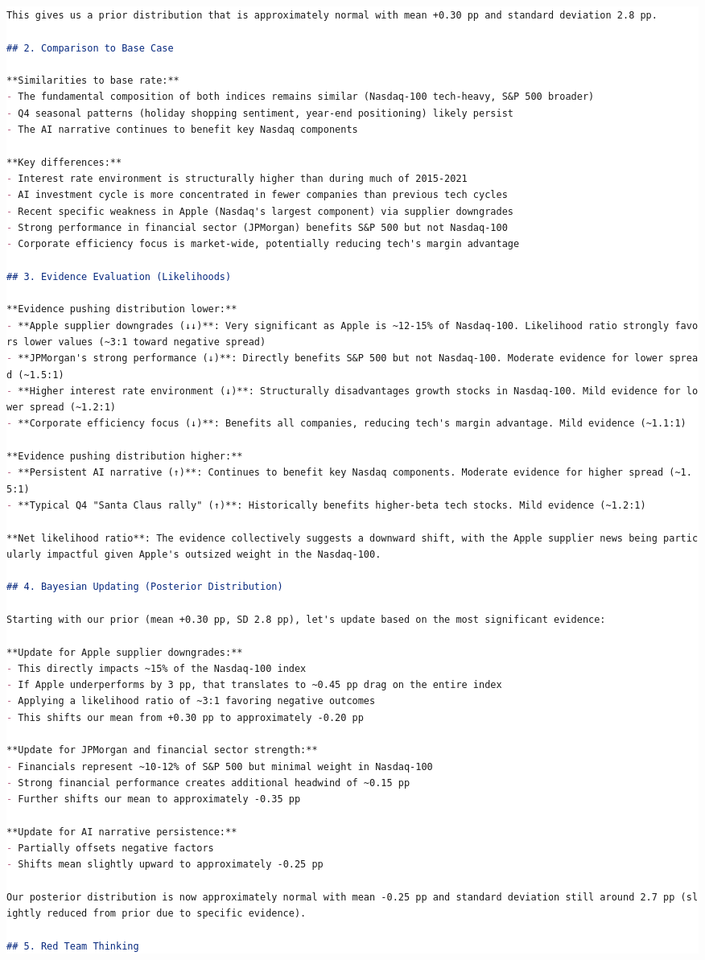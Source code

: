 ```md
This gives us a prior distribution that is approximately normal with mean +0.30 pp and standard deviation 2.8 pp.

## 2. Comparison to Base Case

**Similarities to base rate:**
- The fundamental composition of both indices remains similar (Nasdaq-100 tech-heavy, S&P 500 broader)
- Q4 seasonal patterns (holiday shopping sentiment, year-end positioning) likely persist
- The AI narrative continues to benefit key Nasdaq components

**Key differences:**
- Interest rate environment is structurally higher than during much of 2015-2021
- AI investment cycle is more concentrated in fewer companies than previous tech cycles
- Recent specific weakness in Apple (Nasdaq's largest component) via supplier downgrades
- Strong performance in financial sector (JPMorgan) benefits S&P 500 but not Nasdaq-100
- Corporate efficiency focus is market-wide, potentially reducing tech's margin advantage

## 3. Evidence Evaluation (Likelihoods)

**Evidence pushing distribution lower:**
- **Apple supplier downgrades (↓↓)**: Very significant as Apple is ~12-15% of Nasdaq-100. Likelihood ratio strongly favors lower values (~3:1 toward negative spread)
- **JPMorgan's strong performance (↓)**: Directly benefits S&P 500 but not Nasdaq-100. Moderate evidence for lower spread (~1.5:1)
- **Higher interest rate environment (↓)**: Structurally disadvantages growth stocks in Nasdaq-100. Mild evidence for lower spread (~1.2:1)
- **Corporate efficiency focus (↓)**: Benefits all companies, reducing tech's margin advantage. Mild evidence (~1.1:1)

**Evidence pushing distribution higher:**
- **Persistent AI narrative (↑)**: Continues to benefit key Nasdaq components. Moderate evidence for higher spread (~1.5:1)
- **Typical Q4 "Santa Claus rally" (↑)**: Historically benefits higher-beta tech stocks. Mild evidence (~1.2:1)

**Net likelihood ratio**: The evidence collectively suggests a downward shift, with the Apple supplier news being particularly impactful given Apple's outsized weight in the Nasdaq-100.

## 4. Bayesian Updating (Posterior Distribution)

Starting with our prior (mean +0.30 pp, SD 2.8 pp), let's update based on the most significant evidence:

**Update for Apple supplier downgrades:**
- This directly impacts ~15% of the Nasdaq-100 index
- If Apple underperforms by 3 pp, that translates to ~0.45 pp drag on the entire index
- Applying a likelihood ratio of ~3:1 favoring negative outcomes
- This shifts our mean from +0.30 pp to approximately -0.20 pp

**Update for JPMorgan and financial sector strength:**
- Financials represent ~10-12% of S&P 500 but minimal weight in Nasdaq-100
- Strong financial performance creates additional headwind of ~0.15 pp
- Further shifts our mean to approximately -0.35 pp

**Update for AI narrative persistence:**
- Partially offsets negative factors
- Shifts mean slightly upward to approximately -0.25 pp

Our posterior distribution is now approximately normal with mean -0.25 pp and standard deviation still around 2.7 pp (slightly reduced from prior due to specific evidence).

## 5. Red Team Thinking
```